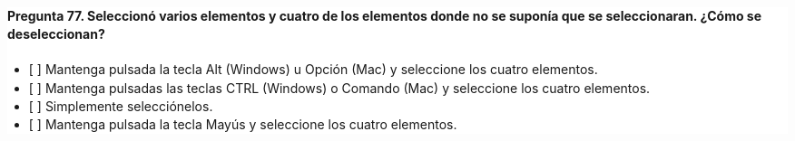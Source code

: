 #### Pregunta 77. Seleccionó varios elementos y cuatro de los elementos donde no se suponía que se seleccionaran. ¿Cómo se deseleccionan?

- \[ ] Mantenga pulsada la tecla Alt (Windows) u Opción (Mac) y seleccione los cuatro elementos.
- \[ ] Mantenga pulsadas las teclas CTRL (Windows) o Comando (Mac) y seleccione los cuatro elementos.
- \[ ] Simplemente selecciónelos.
- \[ ] Mantenga pulsada la tecla Mayús y seleccione los cuatro elementos.
